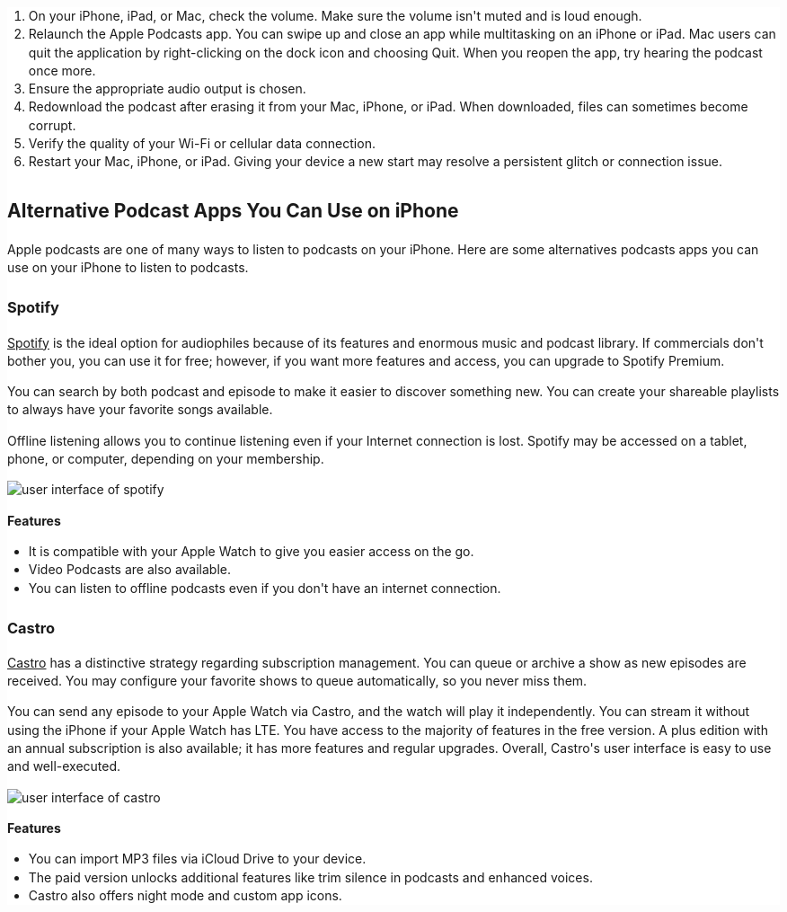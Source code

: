 1. On your iPhone, iPad, or Mac, check the volume. Make sure the volume isn't muted and is loud enough.
2. Relaunch the Apple Podcasts app. You can swipe up and close an app while multitasking on an iPhone or iPad. Mac users can quit the application by right-clicking on the dock icon and choosing Quit. When you reopen the app, try hearing the podcast once more.
3. Ensure the appropriate audio output is chosen.
4. Redownload the podcast after erasing it from your Mac, iPhone, or iPad. When downloaded, files can sometimes become corrupt.
5. Verify the quality of your Wi-Fi or cellular data connection.
6. Restart your Mac, iPhone, or iPad. Giving your device a new start may resolve a persistent glitch or connection issue.

## Alternative Podcast Apps You Can Use on iPhone

Apple podcasts are one of many ways to listen to podcasts on your iPhone. Here are some alternatives podcasts apps you can use on your iPhone to listen to podcasts.

### Spotify

[Spotify](http://open.spotify.com/) is the ideal option for audiophiles because of its features and enormous music and podcast library. If commercials don't bother you, you can use it for free; however, if you want more features and access, you can upgrade to Spotify Premium.

You can search by both podcast and episode to make it easier to discover something new. You can create your shareable playlists to always have your favorite songs available.

Offline listening allows you to continue listening even if your Internet connection is lost. Spotify may be accessed on a tablet, phone, or computer, depending on your membership.

![user interface of spotify](https://images.wondershare.com/filmora/article-images/2023/04/listen-to-podcasts-on-your-iphone-4.jpg)

**Features**

* It is compatible with your Apple Watch to give you easier access on the go.
* Video Podcasts are also available.
* You can listen to offline podcasts even if you don't have an internet connection.

### Castro

[Castro](https://castro.fm/) has a distinctive strategy regarding subscription management. You can queue or archive a show as new episodes are received. You may configure your favorite shows to queue automatically, so you never miss them.

You can send any episode to your Apple Watch via Castro, and the watch will play it independently. You can stream it without using the iPhone if your Apple Watch has LTE. You have access to the majority of features in the free version. A plus edition with an annual subscription is also available; it has more features and regular upgrades. Overall, Castro's user interface is easy to use and well-executed.

![user interface of castro](https://images.wondershare.com/filmora/article-images/2023/04/listen-to-podcasts-on-your-iphone-5.jpg)

**Features**

* You can import MP3 files via iCloud Drive to your device.
* The paid version unlocks additional features like trim silence in podcasts and enhanced voices.
* Castro also offers night mode and custom app icons.
